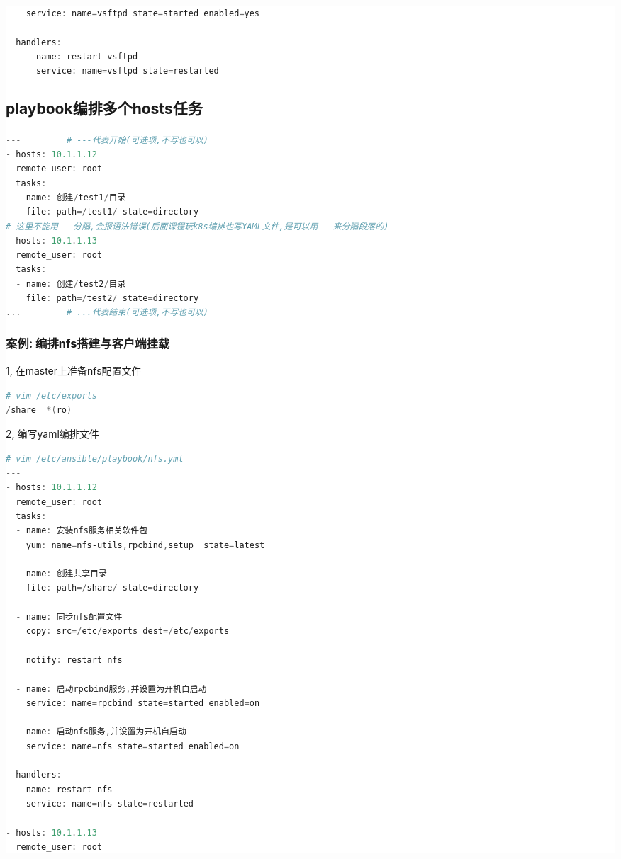 ```powershell
    service: name=vsftpd state=started enabled=yes
    
  handlers:                     
    - name: restart vsftpd              
      service: name=vsftpd state=restarted
```

## **playbook编排多个hosts任务**

```powershell
---			# ---代表开始(可选项,不写也可以)
- hosts: 10.1.1.12
  remote_user: root
  tasks:
  - name: 创建/test1/目录
    file: path=/test1/ state=directory
# 这里不能用---分隔,会报语法错误(后面课程玩k8s编排也写YAML文件,是可以用---来分隔段落的)
- hosts: 10.1.1.13
  remote_user: root
  tasks:
  - name: 创建/test2/目录
    file: path=/test2/ state=directory
...			# ...代表结束(可选项,不写也可以)
```

### 案例: 编排nfs搭建与客户端挂载

1, 在master上准备nfs配置文件

```powershell
# vim /etc/exports
/share  *(ro)
```

2, 编写yaml编排文件

```powershell
# vim /etc/ansible/playbook/nfs.yml
---
- hosts: 10.1.1.12
  remote_user: root
  tasks:
  - name: 安装nfs服务相关软件包
    yum: name=nfs-utils,rpcbind,setup  state=latest

  - name: 创建共享目录
    file: path=/share/ state=directory

  - name: 同步nfs配置文件
    copy: src=/etc/exports dest=/etc/exports

    notify: restart nfs

  - name: 启动rpcbind服务,并设置为开机自启动
    service: name=rpcbind state=started enabled=on

  - name: 启动nfs服务,并设置为开机自启动
    service: name=nfs state=started enabled=on

  handlers:
  - name: restart nfs
    service: name=nfs state=restarted

- hosts: 10.1.1.13
  remote_user: root
```